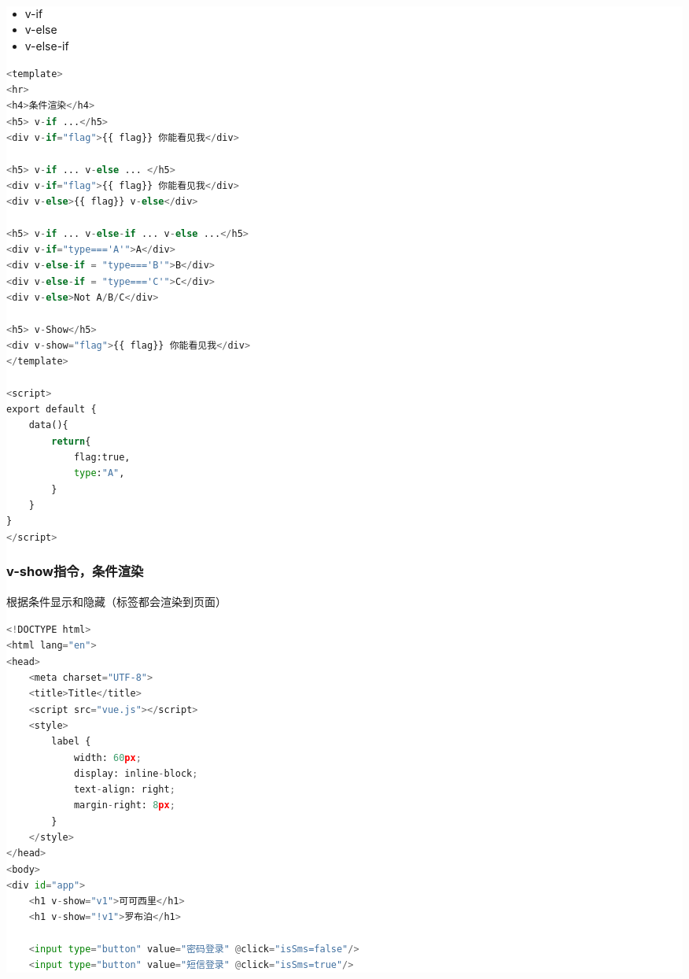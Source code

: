 - v-if
- v-else
- v-else-if

```python
<template>
<hr>
<h4>条件渲染</h4>
<h5> v-if ...</h5>
<div v-if="flag">{{ flag}} 你能看见我</div>

<h5> v-if ... v-else ... </h5>
<div v-if="flag">{{ flag}} 你能看见我</div>
<div v-else>{{ flag}} v-else</div>

<h5> v-if ... v-else-if ... v-else ...</h5>
<div v-if="type==='A'">A</div>
<div v-else-if = "type==='B'">B</div>
<div v-else-if = "type==='C'">C</div>
<div v-else>Not A/B/C</div>

<h5> v-Show</h5>
<div v-show="flag">{{ flag}} 你能看见我</div>
</template>

<script>
export default {
    data(){
        return{
            flag:true,
            type:"A",
        }
    }
}
</script>
```

### v-show指令，条件渲染

根据条件显示和隐藏（标签都会渲染到页面）

```python
<!DOCTYPE html>
<html lang="en">
<head>
    <meta charset="UTF-8">
    <title>Title</title>
    <script src="vue.js"></script>
    <style>
        label {
            width: 60px;
            display: inline-block;
            text-align: right;
            margin-right: 8px;
        }
    </style>
</head>
<body>
<div id="app">
    <h1 v-show="v1">可可西里</h1>
    <h1 v-show="!v1">罗布泊</h1>

    <input type="button" value="密码登录" @click="isSms=false"/>
    <input type="button" value="短信登录" @click="isSms=true"/>

```